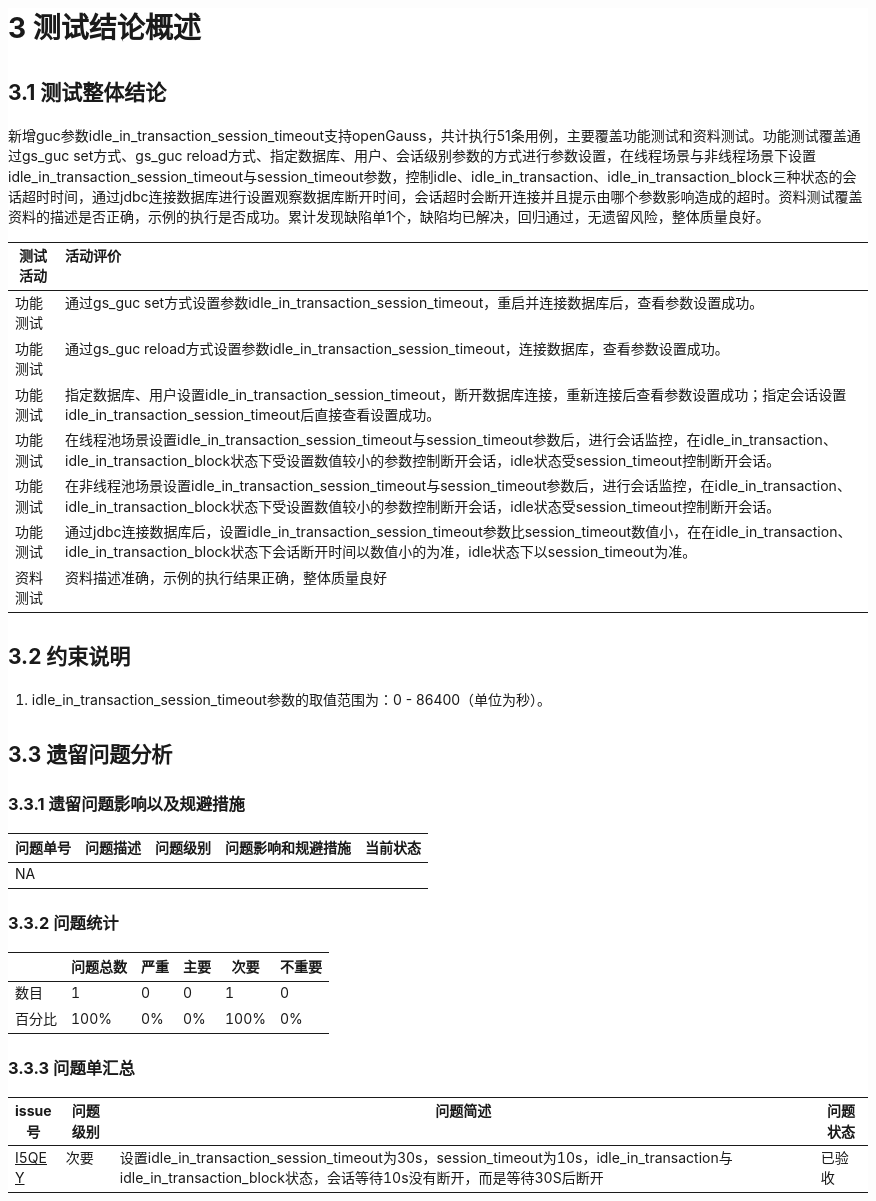 # 3     测试结论概述

## 3.1   测试整体结论

新增guc参数idle_in_transaction_session_timeout支持openGauss，共计执行51条用例，主要覆盖功能测试和资料测试。功能测试覆盖通过gs_guc set方式、gs_guc reload方式、指定数据库、用户、会话级别参数的方式进行参数设置，在线程场景与非线程场景下设置idle_in_transaction_session_timeout与session_timeout参数，控制idle、idle_in_transaction、idle_in_transaction_block三种状态的会话超时时间，通过jdbc连接数据库进行设置观察数据库断开时间，会话超时会断开连接并且提示由哪个参数影响造成的超时。资料测试覆盖资料的描述是否正确，示例的执行是否成功。累计发现缺陷单1个，缺陷均已解决，回归通过，无遗留风险，整体质量良好。

| 测试活动 | 活动评价                                                     |
| -------- | :----------------------------------------------------------- |
| 功能测试 | 通过gs_guc set方式设置参数idle_in_transaction_session_timeout，重启并连接数据库后，查看参数设置成功。 |
| 功能测试 | 通过gs_guc reload方式设置参数idle_in_transaction_session_timeout，连接数据库，查看参数设置成功。 |
| 功能测试 | 指定数据库、用户设置idle_in_transaction_session_timeout，断开数据库连接，重新连接后查看参数设置成功；指定会话设置idle_in_transaction_session_timeout后直接查看设置成功。 |
| 功能测试 | 在线程池场景设置idle_in_transaction_session_timeout与session_timeout参数后，进行会话监控，在idle_in_transaction、idle_in_transaction_block状态下受设置数值较小的参数控制断开会话，idle状态受session_timeout控制断开会话。 |
| 功能测试 | 在非线程池场景设置idle_in_transaction_session_timeout与session_timeout参数后，进行会话监控，在idle_in_transaction、idle_in_transaction_block状态下受设置数值较小的参数控制断开会话，idle状态受session_timeout控制断开会话。 |
| 功能测试 | 通过jdbc连接数据库后，设置idle_in_transaction_session_timeout参数比session_timeout数值小，在在idle_in_transaction、idle_in_transaction_block状态下会话断开时间以数值小的为准，idle状态下以session_timeout为准。 |
| 资料测试 | 资料描述准确，示例的执行结果正确，整体质量良好               |

## 3.2   约束说明

1. idle_in_transaction_session_timeout参数的取值范围为：0 - 86400（单位为秒）。

## 3.3   遗留问题分析

### 3.3.1 遗留问题影响以及规避措施

 问题单号 | 问题描述 | 问题级别 | 问题影响和规避措施 | 当前状态 |
| -------- | -------- | -------- | ------------------ | -------- |
| NA       |          |          |                    |          |

### 3.3.2 问题统计

|        | 问题总数 | 严重 | 主要 | 次要 | 不重要 |
| ------ | -------- | ---- | ---- | ---- | ------ |
| 数目   | 1      | 0    | 0    | 1   | 0      |
| 百分比 | 100% | 0%   | 0%  | 100% | 0%     |

###  3.3.3 问题单汇总

| issue号                                                      | 问题级别 | 问题简述                                                     | 问题状态 |
| ------------------------------------------------------------ | -------- | ------------------------------------------------------------ | -------- |
| [I5QEY](https://gitee.com/opengauss/openGauss-tools-chameleon/issues/I5QEY?from=project-issue) | 次要     | 设置idle_in_transaction_session_timeout为30s，session_timeout为10s，idle_in_transaction与idle_in_transaction_block状态，会话等待10s没有断开，而是等待30S后断开 | 已验收   |
